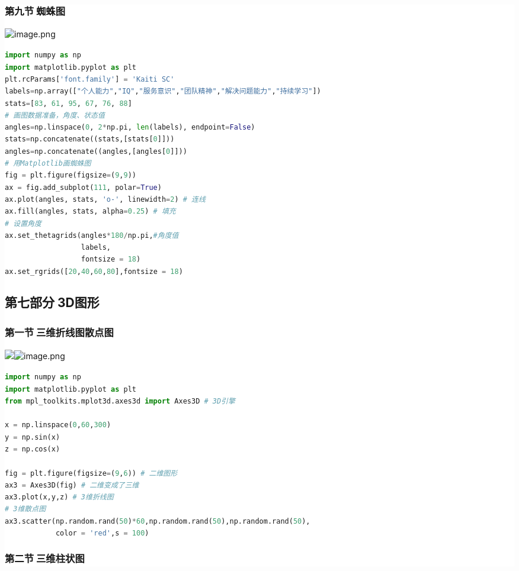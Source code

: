 ### 第九节 蜘蛛图

![image.png](https://fynotefile.oss-cn-zhangjiakou.aliyuncs.com/fynote/fyfile/463/1651047357029/f669b8d0df194b90a82ac6f92d99ec07.png)

```python
import numpy as np
import matplotlib.pyplot as plt
plt.rcParams['font.family'] = 'Kaiti SC'
labels=np.array(["个人能力","IQ","服务意识","团队精神","解决问题能力","持续学习"])
stats=[83, 61, 95, 67, 76, 88]
# 画图数据准备，角度、状态值
angles=np.linspace(0, 2*np.pi, len(labels), endpoint=False)
stats=np.concatenate((stats,[stats[0]]))
angles=np.concatenate((angles,[angles[0]]))
# 用Matplotlib画蜘蛛图
fig = plt.figure(figsize=(9,9))
ax = fig.add_subplot(111, polar=True)   
ax.plot(angles, stats, 'o-', linewidth=2) # 连线
ax.fill(angles, stats, alpha=0.25) # 填充
# 设置角度
ax.set_thetagrids(angles*180/np.pi,#角度值
                  labels,
                  fontsize = 18)
ax.set_rgrids([20,40,60,80],fontsize = 18)
```

## 第七部分 3D图形

### 第一节 三维折线图散点图

![](./images/3D线性和散点图.png)![image.png](https://fynotefile.oss-cn-zhangjiakou.aliyuncs.com/fynote/fyfile/463/1651047357029/deea1a40785f40bda7e0ca0887bcd146.png)

```python
import numpy as np
import matplotlib.pyplot as plt
from mpl_toolkits.mplot3d.axes3d import Axes3D # 3D引擎

x = np.linspace(0,60,300)
y = np.sin(x)
z = np.cos(x)

fig = plt.figure(figsize=(9,6)) # 二维图形
ax3 = Axes3D(fig) # 二维变成了三维
ax3.plot(x,y,z) # 3维折线图
# 3维散点图
ax3.scatter(np.random.rand(50)*60,np.random.rand(50),np.random.rand(50),
            color = 'red',s = 100)
```

### 第二节 三维柱状图
